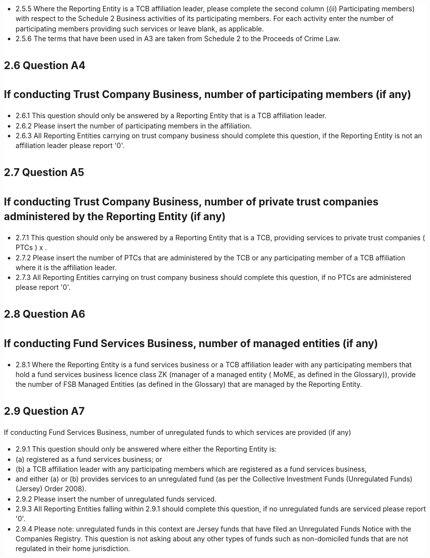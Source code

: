 - 2.5.5 Where the Reporting Entity is a TCB affiliation leader, please complete the second column ((ii) Participating members) with respect to the Schedule 2 Business activities of its participating members. For each activity enter the number of participating members providing such services or leave blank, as applicable.
- 2.5.6 The terms that have been used in A3 are taken from Schedule 2 to the Proceeds of Crime Law.

## 2.6 Question A4

## If conducting Trust Company Business, number of participating members (if any)

- 2.6.1 This question should only be answered by a Reporting Entity that is a TCB affiliation leader.
- 2.6.2 Please insert the number of participating members in the affiliation.
- 2.6.3 All Reporting Entities carrying on trust company business should complete this question, if the Reporting Entity is not an affiliation leader please report '0'.

## 2.7 Question A5

## If conducting Trust Company Business, number of private trust companies administered by the Reporting Entity (if any)

- 2.7.1 This question should only be answered by a Reporting Entity that is a TCB, providing services to private trust companies ( PTCs ) x .
- 2.7.2 Please insert the number of PTCs that are administered by the TCB or any participating member of a TCB affiliation where it is the affiliation leader.
- 2.7.3 All Reporting Entities carrying on trust company business should complete this question, if no PTCs are administered please report '0'.

## 2.8 Question A6

## If conducting Fund Services Business, number of managed entities (if any)

- 2.8.1 Where the Reporting Entity is a fund services business or a TCB affiliation leader with any participating members that hold a fund services business licence class ZK (manager of a managed entity ( MoME, as defined in the Glossary)), provide the number of FSB Managed Entities (as defined in the Glossary) that are managed by the Reporting Entity.

## 2.9 Question A7

If conducting Fund Services Business, number of unregulated funds to which services are provided (if any)

- 2.9.1 This question should only be answered where either the Reporting Entity is:
- (a) registered as a fund services business; or
- (b) a TCB affiliation leader with any participating members which are registered as a fund services business,
- and either (a) or (b) provides services to an unregulated fund (as per the Collective Investment Funds (Unregulated Funds) (Jersey) Order 2008).
- 2.9.2 Please insert the number of unregulated funds serviced.
- 2.9.3 All Reporting Entities falling within 2.9.1 should complete this question, if no unregulated funds are serviced please report '0'.
- 2.9.4 Please note: unregulated funds in this context are Jersey funds that have filed an Unregulated Funds Notice with the Companies Registry. This question is not asking about any other types of funds such as non-domiciled funds that are not regulated in their home jurisdiction.
